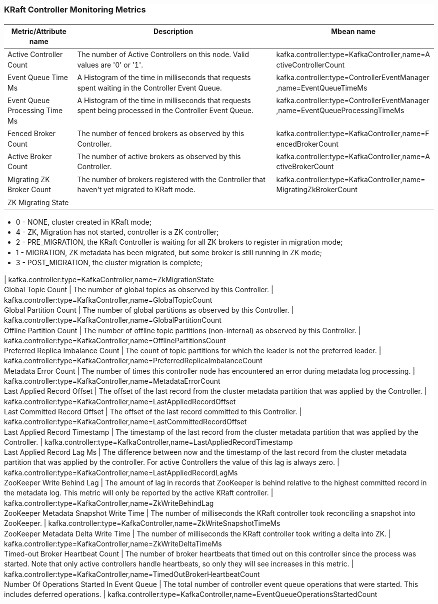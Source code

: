 ### KRaft Controller Monitoring Metrics

Metric/Attribute name | Description | Mbean name  
---|---|---  
Active Controller Count | The number of Active Controllers on this node. Valid values are '0' or '1'. | kafka.controller:type=KafkaController,name=ActiveControllerCount  
Event Queue Time Ms | A Histogram of the time in milliseconds that requests spent waiting in the Controller Event Queue. | kafka.controller:type=ControllerEventManager,name=EventQueueTimeMs  
Event Queue Processing Time Ms | A Histogram of the time in milliseconds that requests spent being processed in the Controller Event Queue. | kafka.controller:type=ControllerEventManager,name=EventQueueProcessingTimeMs  
Fenced Broker Count | The number of fenced brokers as observed by this Controller. | kafka.controller:type=KafkaController,name=FencedBrokerCount  
Active Broker Count | The number of active brokers as observed by this Controller. | kafka.controller:type=KafkaController,name=ActiveBrokerCount  
Migrating ZK Broker Count | The number of brokers registered with the Controller that haven't yet migrated to KRaft mode. | kafka.controller:type=KafkaController,name=MigratingZkBrokerCount  
ZK Migrating State | 

  * 0 - NONE, cluster created in KRaft mode;
  * 4 - ZK, Migration has not started, controller is a ZK controller;
  * 2 - PRE_MIGRATION, the KRaft Controller is waiting for all ZK brokers to register in migration mode;
  * 1 - MIGRATION, ZK metadata has been migrated, but some broker is still running in ZK mode;
  * 3 - POST_MIGRATION, the cluster migration is complete;

| kafka.controller:type=KafkaController,name=ZkMigrationState  
Global Topic Count | The number of global topics as observed by this Controller. | kafka.controller:type=KafkaController,name=GlobalTopicCount  
Global Partition Count | The number of global partitions as observed by this Controller. | kafka.controller:type=KafkaController,name=GlobalPartitionCount  
Offline Partition Count | The number of offline topic partitions (non-internal) as observed by this Controller. | kafka.controller:type=KafkaController,name=OfflinePartitionsCount  
Preferred Replica Imbalance Count | The count of topic partitions for which the leader is not the preferred leader. | kafka.controller:type=KafkaController,name=PreferredReplicaImbalanceCount  
Metadata Error Count | The number of times this controller node has encountered an error during metadata log processing. | kafka.controller:type=KafkaController,name=MetadataErrorCount  
Last Applied Record Offset | The offset of the last record from the cluster metadata partition that was applied by the Controller. | kafka.controller:type=KafkaController,name=LastAppliedRecordOffset  
Last Committed Record Offset | The offset of the last record committed to this Controller. | kafka.controller:type=KafkaController,name=LastCommittedRecordOffset  
Last Applied Record Timestamp | The timestamp of the last record from the cluster metadata partition that was applied by the Controller. | kafka.controller:type=KafkaController,name=LastAppliedRecordTimestamp  
Last Applied Record Lag Ms | The difference between now and the timestamp of the last record from the cluster metadata partition that was applied by the controller. For active Controllers the value of this lag is always zero. | kafka.controller:type=KafkaController,name=LastAppliedRecordLagMs  
ZooKeeper Write Behind Lag | The amount of lag in records that ZooKeeper is behind relative to the highest committed record in the metadata log. This metric will only be reported by the active KRaft controller. | kafka.controller:type=KafkaController,name=ZkWriteBehindLag  
ZooKeeper Metadata Snapshot Write Time | The number of milliseconds the KRaft controller took reconciling a snapshot into ZooKeeper. | kafka.controller:type=KafkaController,name=ZkWriteSnapshotTimeMs  
ZooKeeper Metadata Delta Write Time | The number of milliseconds the KRaft controller took writing a delta into ZK. | kafka.controller:type=KafkaController,name=ZkWriteDeltaTimeMs  
Timed-out Broker Heartbeat Count | The number of broker heartbeats that timed out on this controller since the process was started. Note that only active controllers handle heartbeats, so only they will see increases in this metric. | kafka.controller:type=KafkaController,name=TimedOutBrokerHeartbeatCount  
Number Of Operations Started In Event Queue | The total number of controller event queue operations that were started. This includes deferred operations. | kafka.controller:type=KafkaController,name=EventQueueOperationsStartedCount  